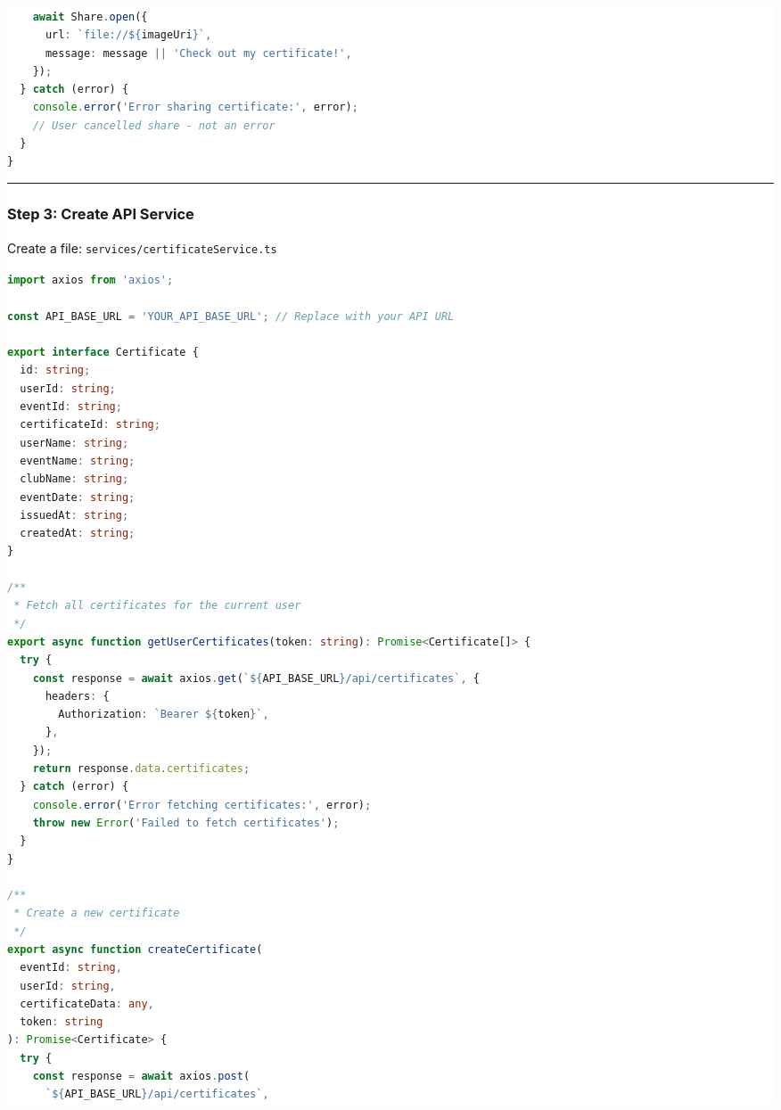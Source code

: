 ```typescript
    await Share.open({
      url: `file://${imageUri}`,
      message: message || 'Check out my certificate!',
    });
  } catch (error) {
    console.error('Error sharing certificate:', error);
    // User cancelled share - not an error
  }
}
```

---

### Step 3: Create API Service

Create a file: `services/certificateService.ts`

```typescript
import axios from 'axios';

const API_BASE_URL = 'YOUR_API_BASE_URL'; // Replace with your API URL

export interface Certificate {
  id: string;
  userId: string;
  eventId: string;
  certificateId: string;
  userName: string;
  eventName: string;
  clubName: string;
  eventDate: string;
  issuedAt: string;
  createdAt: string;
}

/**
 * Fetch all certificates for the current user
 */
export async function getUserCertificates(token: string): Promise<Certificate[]> {
  try {
    const response = await axios.get(`${API_BASE_URL}/api/certificates`, {
      headers: {
        Authorization: `Bearer ${token}`,
      },
    });
    return response.data.certificates;
  } catch (error) {
    console.error('Error fetching certificates:', error);
    throw new Error('Failed to fetch certificates');
  }
}

/**
 * Create a new certificate
 */
export async function createCertificate(
  eventId: string,
  userId: string,
  certificateData: any,
  token: string
): Promise<Certificate> {
  try {
    const response = await axios.post(
      `${API_BASE_URL}/api/certificates`,
```
